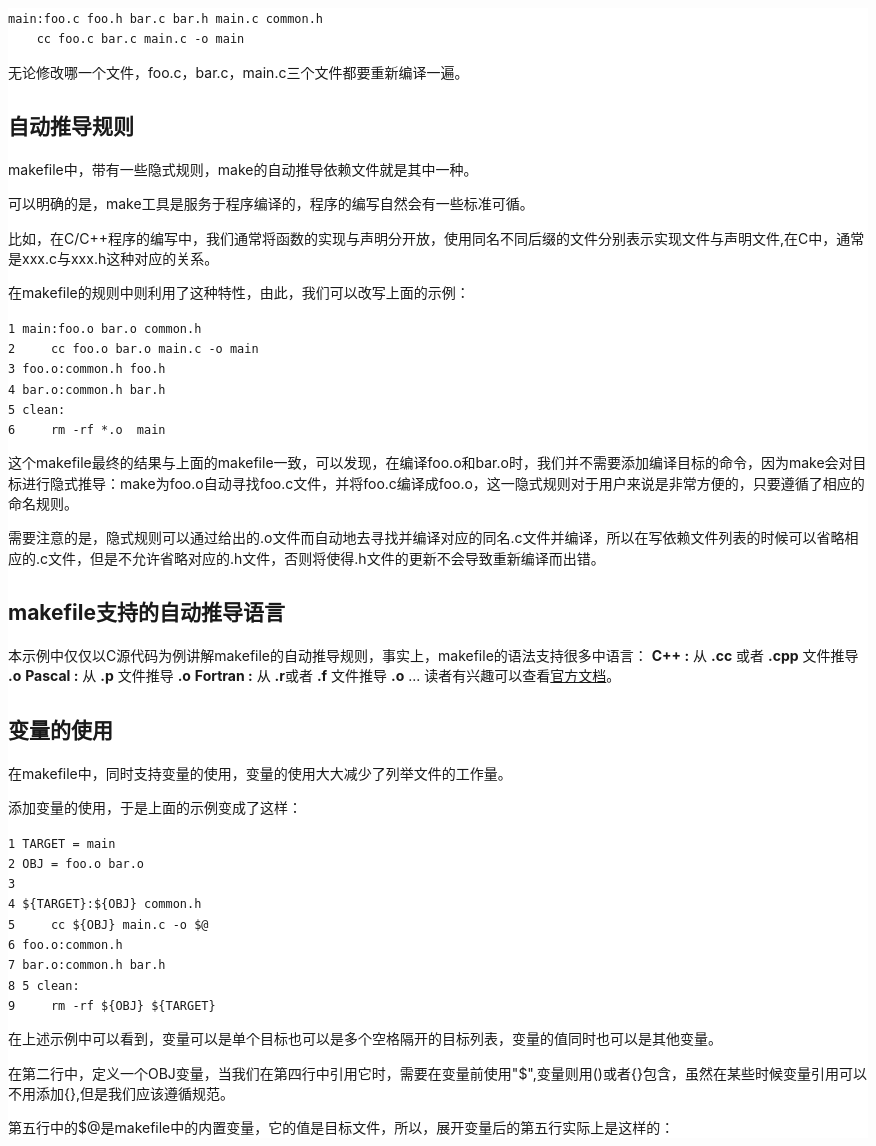     main:foo.c foo.h bar.c bar.h main.c common.h
        cc foo.c bar.c main.c -o main
无论修改哪一个文件，foo.c，bar.c，main.c三个文件都要重新编译一遍。  


## 自动推导规则
makefile中，带有一些隐式规则，make的自动推导依赖文件就是其中一种。  

可以明确的是，make工具是服务于程序编译的，程序的编写自然会有一些标准可循。  

比如，在C/C++程序的编写中，我们通常将函数的实现与声明分开放，使用同名不同后缀的文件分别表示实现文件与声明文件,在C中，通常是xxx.c与xxx.h这种对应的关系。  

在makefile的规则中则利用了这种特性，由此，我们可以改写上面的示例：

    1 main:foo.o bar.o common.h
    2     cc foo.o bar.o main.c -o main
    3 foo.o:common.h foo.h
    4 bar.o:common.h bar.h
    5 clean:
    6     rm -rf *.o  main

这个makefile最终的结果与上面的makefile一致，可以发现，在编译foo.o和bar.o时，我们并不需要添加编译目标的命令，因为make会对目标进行隐式推导：make为foo.o自动寻找foo.c文件，并将foo.c编译成foo.o，这一隐式规则对于用户来说是非常方便的，只要遵循了相应的命名规则。  

需要注意的是，隐式规则可以通过给出的.o文件而自动地去寻找并编译对应的同名.c文件并编译，所以在写依赖文件列表的时候可以省略相应的.c文件，但是不允许省略对应的.h文件，否则将使得.h文件的更新不会导致重新编译而出错。  

## makefile支持的自动推导语言
本示例中仅仅以C源代码为例讲解makefile的自动推导规则，事实上，makefile的语法支持很多中语言：
**C++ :** 从 **.cc** 或者 **.cpp** 文件推导 **.o**
**Pascal :** 从 **.p** 文件推导 **.o**
**Fortran  :** 从 **.r**或者 **.f** 文件推导 **.o**
...
读者有兴趣可以查看[官方文档](https://www.gnu.org/software/make/manual/make.html#Flavors)。

## 变量的使用
在makefile中，同时支持变量的使用，变量的使用大大减少了列举文件的工作量。  

添加变量的使用，于是上面的示例变成了这样：

    1 TARGET = main
    2 OBJ = foo.o bar.o
    3 
    4 ${TARGET}:${OBJ} common.h
    5     cc ${OBJ} main.c -o $@
    6 foo.o:common.h
    7 bar.o:common.h bar.h
    8 5 clean:
    9     rm -rf ${OBJ} ${TARGET}

在上述示例中可以看到，变量可以是单个目标也可以是多个空格隔开的目标列表，变量的值同时也可以是其他变量。

在第二行中，定义一个OBJ变量，当我们在第四行中引用它时，需要在变量前使用"$",变量则用()或者{}包含，虽然在某些时候变量引用可以不用添加{},但是我们应该遵循规范。  

第五行中的$@是makefile中的内置变量，它的值是目标文件，所以，展开变量后的第五行实际上是这样的：
